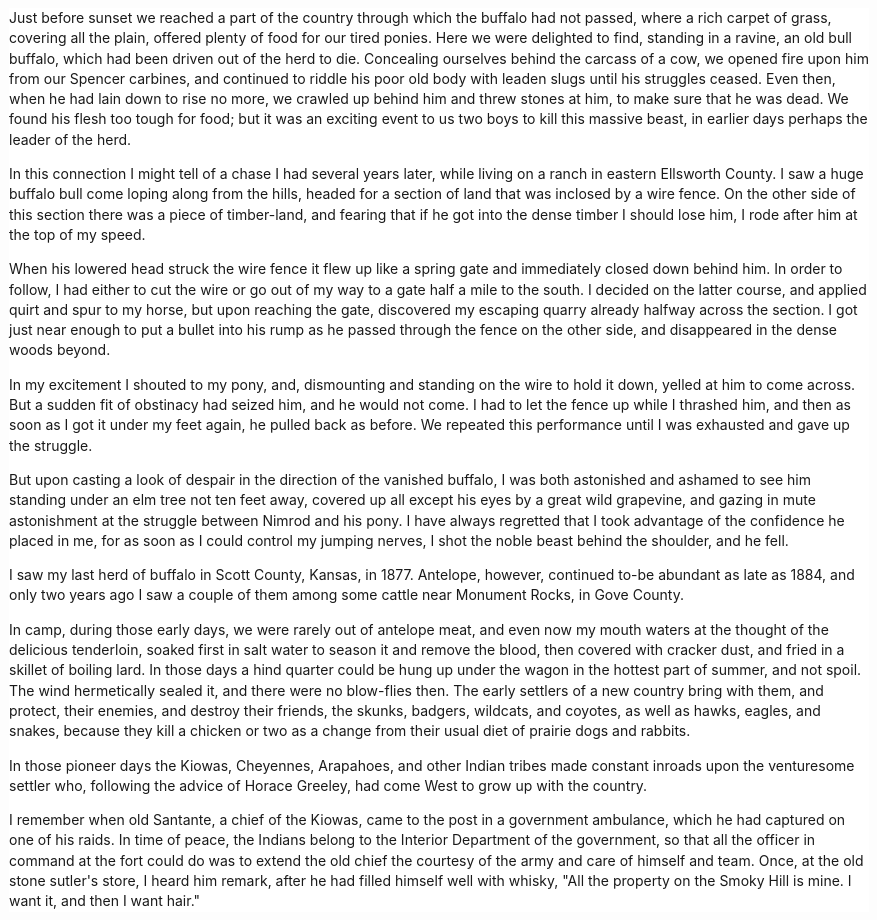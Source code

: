 Just before sunset we reached a part of the country through which the buffalo had not passed, where a rich carpet of grass, covering all the plain, offered plenty of food for our tired ponies. Here we were delighted to find, standing in a ravine, an old bull buffalo, which had been driven out of the herd to die. Concealing ourselves behind the carcass of a cow, we opened fire upon him from our Spencer carbines, and continued to riddle his poor old body with leaden slugs until his struggles ceased. Even then, when he had lain down to rise no more, we crawled up behind him and threw stones at him, to make sure that he was dead. We found his flesh too tough for food; but it was an exciting event to us two boys to kill this massive beast, in earlier days perhaps the leader of the herd.

In this connection I might tell of a chase I had several years later, while living on a ranch in eastern Ellsworth County. I saw a huge buffalo bull come loping along from the hills, headed for a section of land that was inclosed by a wire fence. On the other side of this section there was a piece of timber-land, and fearing that if he got into the dense timber I should lose him, I rode after him at the top of my speed.

When his lowered head struck the wire fence it flew up like a spring gate and immediately closed down behind him. In order to follow, I had either to cut the wire or go out of my way to a gate half a mile to the south. I decided on the latter course, and applied quirt and spur to my horse, but upon reaching the gate, discovered my escaping quarry already halfway across the section. I got just near enough to put a bullet into his rump as he passed through the fence on the other side, and disappeared in the dense woods beyond.

In my excitement I shouted to my pony, and, dismounting and standing on the wire to hold it down, yelled at him to come across. But a sudden fit of obstinacy had seized him, and he would not come. I had to let the fence up while I thrashed him, and then as soon as I got it under my feet again, he pulled back as before. We repeated this performance until I was exhausted and gave up the struggle.

But upon casting a look of despair in the direction of the vanished buffalo, I was both astonished and ashamed to see him standing under an elm tree not ten feet away, covered up all except his eyes by a great wild grapevine, and gazing in mute astonishment at the struggle between Nimrod and his pony. I have always regretted that I took advantage of the confidence he placed in me, for as soon as I could control my jumping nerves, I shot the noble beast behind the shoulder, and he fell.

I saw my last herd of buffalo in Scott County, Kansas, in 1877. Antelope, however, continued to-be abundant as late as 1884, and only two years ago I saw a couple of them among some cattle near Monument Rocks, in Gove County.

In camp, during those early days, we were rarely out of antelope meat, and even now my mouth waters at the thought of the delicious tenderloin, soaked first in salt water to season it and remove the blood, then covered with cracker dust, and fried in a skillet of boiling lard. In those days a hind quarter could be hung up under the wagon in the hottest part of summer, and not spoil. The wind hermetically sealed it, and there were no blow-flies then. The early settlers of a new country bring with them, and protect, their enemies, and destroy their friends, the skunks, badgers, wildcats, and coyotes, as well as hawks, eagles, and snakes, because they kill a chicken or two as a change from their usual diet of prairie dogs and rabbits.

In those pioneer days the Kiowas, Cheyennes, Arapahoes, and other Indian tribes made constant inroads upon the venturesome settler who, following the advice of Horace Greeley, had come West to grow up with the country.

I remember when old Santante, a chief of the Kiowas, came to the post in a government ambulance, which he had captured on one of his raids. In time of peace, the Indians belong to the Interior Department of the government, so that all the officer in command at the fort could do was to extend the old chief the courtesy of the army and care of himself and team. Once, at the old stone sutler's store, I heard him remark, after he had filled himself well with whisky, "All the property on the Smoky Hill is mine. I want it, and then I want hair."
